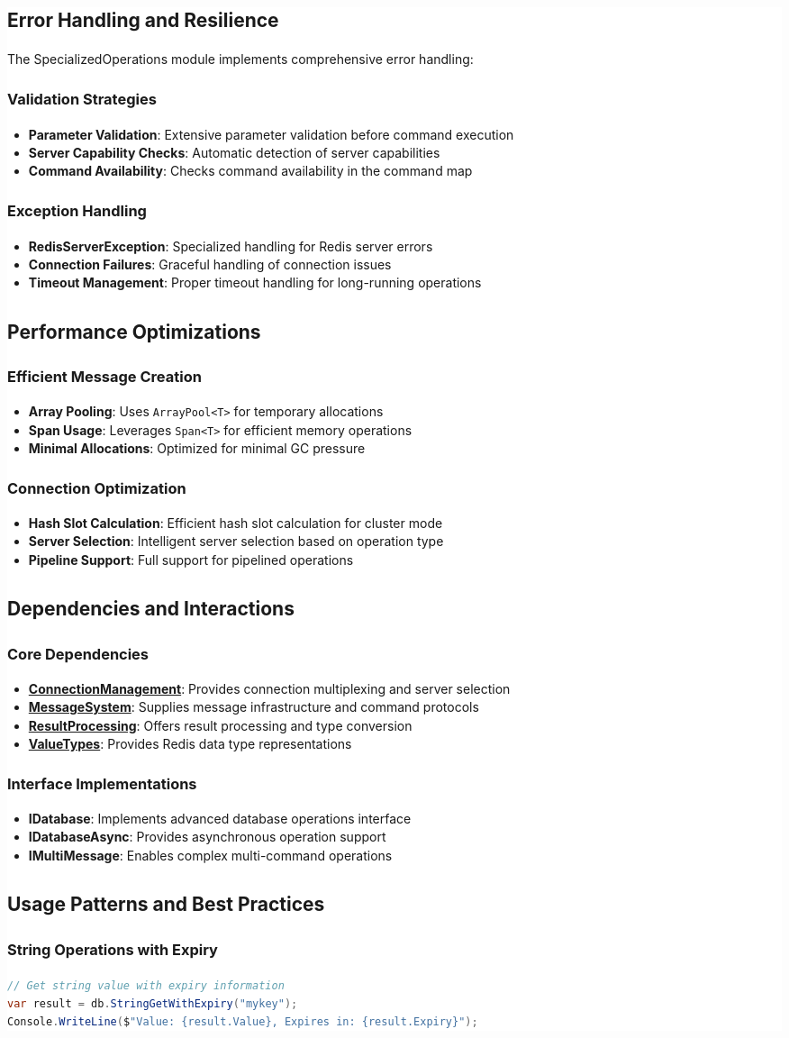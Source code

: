 ## Error Handling and Resilience

The SpecializedOperations module implements comprehensive error handling:

### Validation Strategies
- **Parameter Validation**: Extensive parameter validation before command execution
- **Server Capability Checks**: Automatic detection of server capabilities
- **Command Availability**: Checks command availability in the command map

### Exception Handling
- **RedisServerException**: Specialized handling for Redis server errors
- **Connection Failures**: Graceful handling of connection issues
- **Timeout Management**: Proper timeout handling for long-running operations

## Performance Optimizations

### Efficient Message Creation
- **Array Pooling**: Uses `ArrayPool<T>` for temporary allocations
- **Span<T> Usage**: Leverages `Span<T>` for efficient memory operations
- **Minimal Allocations**: Optimized for minimal GC pressure

### Connection Optimization
- **Hash Slot Calculation**: Efficient hash slot calculation for cluster mode
- **Server Selection**: Intelligent server selection based on operation type
- **Pipeline Support**: Full support for pipelined operations

## Dependencies and Interactions

### Core Dependencies
- **[ConnectionManagement](ConnectionManagement.md)**: Provides connection multiplexing and server selection
- **[MessageSystem](MessageSystem.md)**: Supplies message infrastructure and command protocols
- **[ResultProcessing](ResultProcessing.md)**: Offers result processing and type conversion
- **[ValueTypes](ValueTypes.md)**: Provides Redis data type representations

### Interface Implementations
- **IDatabase**: Implements advanced database operations interface
- **IDatabaseAsync**: Provides asynchronous operation support
- **IMultiMessage**: Enables complex multi-command operations

## Usage Patterns and Best Practices

### String Operations with Expiry
```csharp
// Get string value with expiry information
var result = db.StringGetWithExpiry("mykey");
Console.WriteLine($"Value: {result.Value}, Expires in: {result.Expiry}");
```
